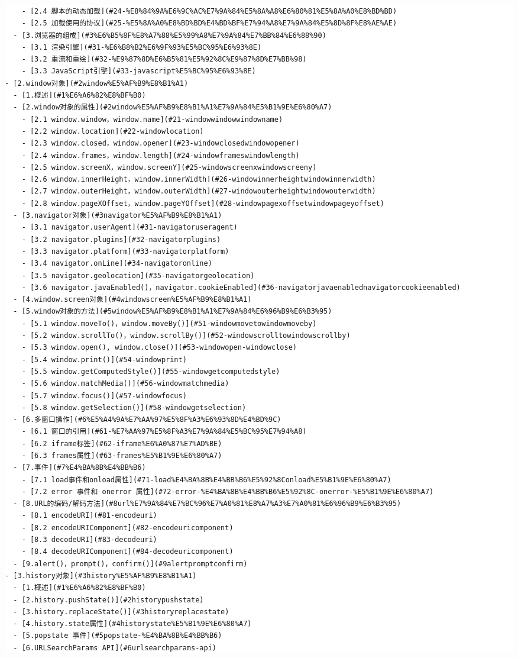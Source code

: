         - [2.4 脚本的动态加载](#24-%E8%84%9A%E6%9C%AC%E7%9A%84%E5%8A%A8%E6%80%81%E5%8A%A0%E8%BD%BD)
        - [2.5 加载使用的协议](#25-%E5%8A%A0%E8%BD%BD%E4%BD%BF%E7%94%A8%E7%9A%84%E5%8D%8F%E8%AE%AE)
      - [3.浏览器的组成](#3%E6%B5%8F%E8%A7%88%E5%99%A8%E7%9A%84%E7%BB%84%E6%88%90)
        - [3.1 渲染引擎](#31-%E6%B8%B2%E6%9F%93%E5%BC%95%E6%93%8E)
        - [3.2 重流和重绘](#32-%E9%87%8D%E6%B5%81%E5%92%8C%E9%87%8D%E7%BB%98)
        - [3.3 JavaScript引擎](#33-javascript%E5%BC%95%E6%93%8E)
    - [2.window对象](#2window%E5%AF%B9%E8%B1%A1)
      - [1.概述](#1%E6%A6%82%E8%BF%B0)
      - [2.window对象的属性](#2window%E5%AF%B9%E8%B1%A1%E7%9A%84%E5%B1%9E%E6%80%A7)
        - [2.1 window.window，window.name](#21-windowwindowwindowname)
        - [2.2 window.location](#22-windowlocation)
        - [2.3 window.closed，window.opener](#23-windowclosedwindowopener)
        - [2.4 window.frames，window.length](#24-windowframeswindowlength)
        - [2.5 window.screenX，window.screenY](#25-windowscreenxwindowscreeny)
        - [2.6 window.innerHeight，window.innerWidth](#26-windowinnerheightwindowinnerwidth)
        - [2.7 window.outerHeight，window.outerWidth](#27-windowouterheightwindowouterwidth)
        - [2.8 window.pageXOffset，window.pageYOffset](#28-windowpagexoffsetwindowpageyoffset)
      - [3.navigator对象](#3navigator%E5%AF%B9%E8%B1%A1)
        - [3.1 navigator.userAgent](#31-navigatoruseragent)
        - [3.2 navigator.plugins](#32-navigatorplugins)
        - [3.3 navigator.platform](#33-navigatorplatform)
        - [3.4 navigator.onLine](#34-navigatoronline)
        - [3.5 navigator.geolocation](#35-navigatorgeolocation)
        - [3.6 navigator.javaEnabled()，navigator.cookieEnabled](#36-navigatorjavaenablednavigatorcookieenabled)
      - [4.window.screen对象](#4windowscreen%E5%AF%B9%E8%B1%A1)
      - [5.window对象的方法](#5window%E5%AF%B9%E8%B1%A1%E7%9A%84%E6%96%B9%E6%B3%95)
        - [5.1 window.moveTo()，window.moveBy()](#51-windowmovetowindowmoveby)
        - [5.2 window.scrollTo()，window.scrollBy()](#52-windowscrolltowindowscrollby)
        - [5.3 window.open(), window.close()](#53-windowopen-windowclose)
        - [5.4 window.print()](#54-windowprint)
        - [5.5 window.getComputedStyle()](#55-windowgetcomputedstyle)
        - [5.6 window.matchMedia()](#56-windowmatchmedia)
        - [5.7 window.focus()](#57-windowfocus)
        - [5.8 window.getSelection()](#58-windowgetselection)
      - [6.多窗口操作](#6%E5%A4%9A%E7%AA%97%E5%8F%A3%E6%93%8D%E4%BD%9C)
        - [6.1 窗口的引用](#61-%E7%AA%97%E5%8F%A3%E7%9A%84%E5%BC%95%E7%94%A8)
        - [6.2 iframe标签](#62-iframe%E6%A0%87%E7%AD%BE)
        - [6.3 frames属性](#63-frames%E5%B1%9E%E6%80%A7)
      - [7.事件](#7%E4%BA%8B%E4%BB%B6)
        - [7.1 load事件和onload属性](#71-load%E4%BA%8B%E4%BB%B6%E5%92%8Conload%E5%B1%9E%E6%80%A7)
        - [7.2 error 事件和 onerror 属性](#72-error-%E4%BA%8B%E4%BB%B6%E5%92%8C-onerror-%E5%B1%9E%E6%80%A7)
      - [8.URL的编码/解码方法](#8url%E7%9A%84%E7%BC%96%E7%A0%81%E8%A7%A3%E7%A0%81%E6%96%B9%E6%B3%95)
        - [8.1 encodeURI](#81-encodeuri)
        - [8.2 encodeURIComponent](#82-encodeuricomponent)
        - [8.3 decodeURI](#83-decodeuri)
        - [8.4 decodeURIComponent](#84-decodeuricomponent)
      - [9.alert()，prompt()，confirm()](#9alertpromptconfirm)
    - [3.history对象](#3history%E5%AF%B9%E8%B1%A1)
      - [1.概述](#1%E6%A6%82%E8%BF%B0)
      - [2.history.pushState()](#2historypushstate)
      - [3.history.replaceState()](#3historyreplacestate)
      - [4.history.state属性](#4historystate%E5%B1%9E%E6%80%A7)
      - [5.popstate 事件](#5popstate-%E4%BA%8B%E4%BB%B6)
      - [6.URLSearchParams API](#6urlsearchparams-api)
